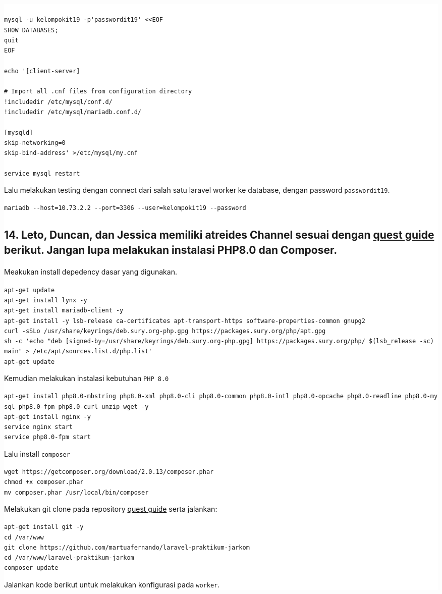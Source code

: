 ```

mysql -u kelompokit19 -p'passwordit19' <<EOF
SHOW DATABASES;
quit
EOF

echo '[client-server]

# Import all .cnf files from configuration directory
!includedir /etc/mysql/conf.d/
!includedir /etc/mysql/mariadb.conf.d/

[mysqld]
skip-networking=0
skip-bind-address' >/etc/mysql/my.cnf

service mysql restart
```
Lalu melakukan testing dengan connect dari salah satu laravel worker ke database, dengan password `passwordit19`.
```
mariadb --host=10.73.2.2 --port=3306 --user=kelompokit19 --password
```

## 14. Leto, Duncan, dan Jessica memiliki atreides Channel sesuai dengan [quest guide](https://github.com/martuafernando/laravel-praktikum-jarkom) berikut. Jangan lupa melakukan instalasi PHP8.0 dan Composer.

Meakukan install depedency dasar yang digunakan.
```
apt-get update
apt-get install lynx -y
apt-get install mariadb-client -y
apt-get install -y lsb-release ca-certificates apt-transport-https software-properties-common gnupg2
curl -sSLo /usr/share/keyrings/deb.sury.org-php.gpg https://packages.sury.org/php/apt.gpg
sh -c 'echo "deb [signed-by=/usr/share/keyrings/deb.sury.org-php.gpg] https://packages.sury.org/php/ $(lsb_release -sc) main" > /etc/apt/sources.list.d/php.list'
apt-get update
```
Kemudian melakukan instalasi kebutuhan `PHP 8.0`
```
apt-get install php8.0-mbstring php8.0-xml php8.0-cli php8.0-common php8.0-intl php8.0-opcache php8.0-readline php8.0-mysql php8.0-fpm php8.0-curl unzip wget -y
apt-get install nginx -y
service nginx start
service php8.0-fpm start
```
Lalu install `composer`
```
wget https://getcomposer.org/download/2.0.13/composer.phar
chmod +x composer.phar
mv composer.phar /usr/local/bin/composer
```
Melakukan git clone pada repository [quest guide](https://github.com/martuafernando/laravel-praktikum-jarkom) serta jalankan:
```
apt-get install git -y
cd /var/www 
git clone https://github.com/martuafernando/laravel-praktikum-jarkom
cd /var/www/laravel-praktikum-jarkom 
composer update
```
Jalankan kode berikut untuk melakukan konfigurasi pada `worker`.